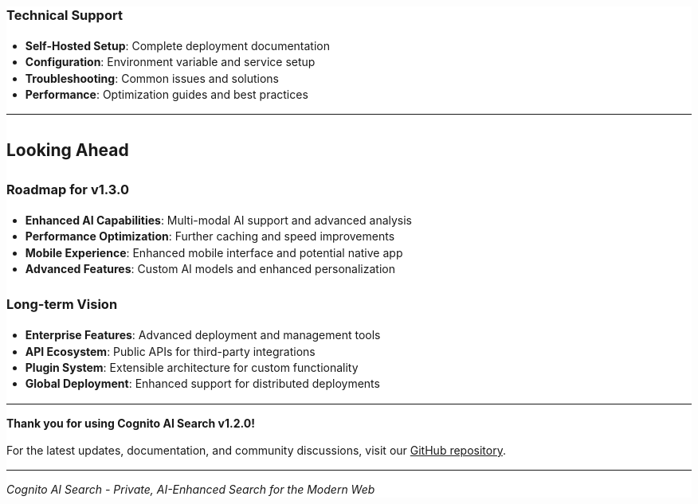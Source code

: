 ### Technical Support
- **Self-Hosted Setup**: Complete deployment documentation
- **Configuration**: Environment variable and service setup
- **Troubleshooting**: Common issues and solutions
- **Performance**: Optimization guides and best practices

---

## Looking Ahead

### Roadmap for v1.3.0
- **Enhanced AI Capabilities**: Multi-modal AI support and advanced analysis
- **Performance Optimization**: Further caching and speed improvements
- **Mobile Experience**: Enhanced mobile interface and potential native app
- **Advanced Features**: Custom AI models and enhanced personalization

### Long-term Vision
- **Enterprise Features**: Advanced deployment and management tools
- **API Ecosystem**: Public APIs for third-party integrations
- **Plugin System**: Extensible architecture for custom functionality
- **Global Deployment**: Enhanced support for distributed deployments

---

**Thank you for using Cognito AI Search v1.2.0!**

For the latest updates, documentation, and community discussions, visit our [GitHub repository](https://github.com/kekePower/cognito-ai-search).

---

*Cognito AI Search - Private, AI-Enhanced Search for the Modern Web*
